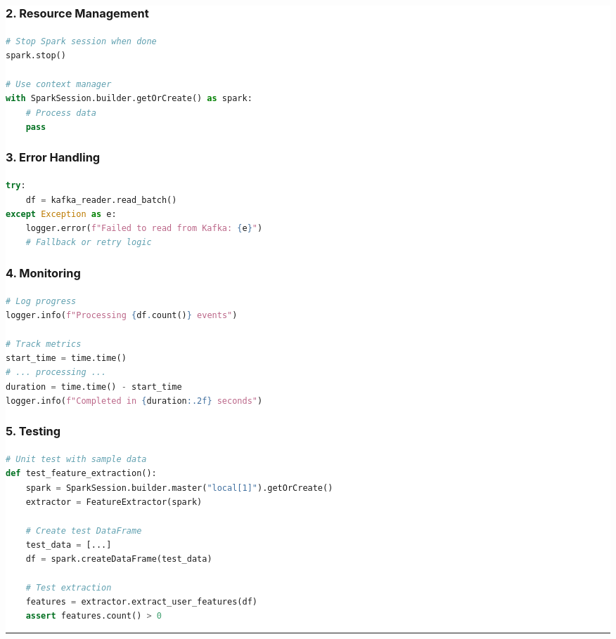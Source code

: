 ### 2. Resource Management

```python
# Stop Spark session when done
spark.stop()

# Use context manager
with SparkSession.builder.getOrCreate() as spark:
    # Process data
    pass
```

### 3. Error Handling

```python
try:
    df = kafka_reader.read_batch()
except Exception as e:
    logger.error(f"Failed to read from Kafka: {e}")
    # Fallback or retry logic
```

### 4. Monitoring

```python
# Log progress
logger.info(f"Processing {df.count()} events")

# Track metrics
start_time = time.time()
# ... processing ...
duration = time.time() - start_time
logger.info(f"Completed in {duration:.2f} seconds")
```

### 5. Testing

```python
# Unit test with sample data
def test_feature_extraction():
    spark = SparkSession.builder.master("local[1]").getOrCreate()
    extractor = FeatureExtractor(spark)

    # Create test DataFrame
    test_data = [...]
    df = spark.createDataFrame(test_data)

    # Test extraction
    features = extractor.extract_user_features(df)
    assert features.count() > 0
```

---
